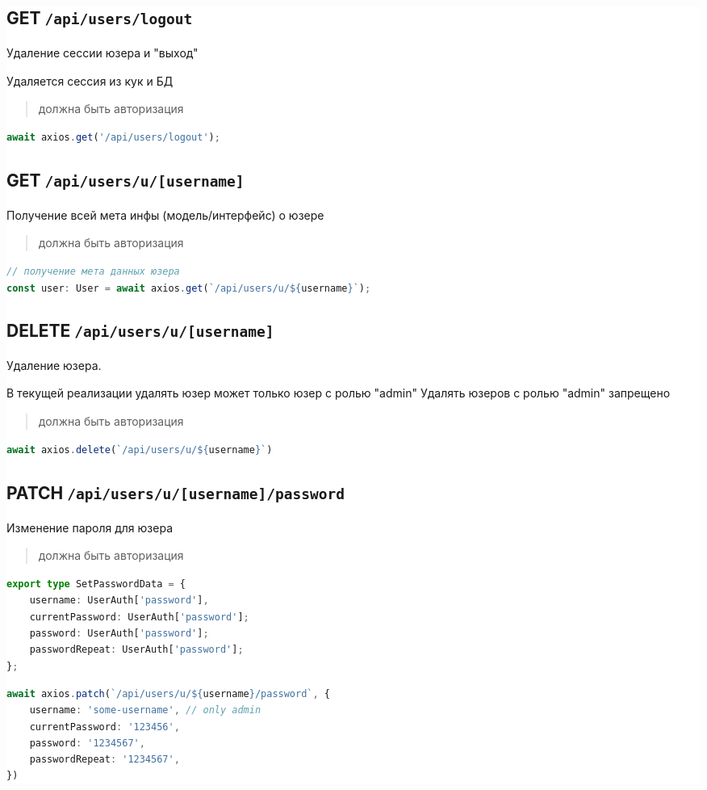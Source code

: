 ## GET `/api/users/logout`

Удаление сессии юзера и "выход"

Удаляется сессия из кук и БД

> должна быть авторизация
```ts
await axios.get('/api/users/logout');
```

## GET `/api/users/u/[username]`

Получение всей мета инфы (модель/интерфейс) о юзере

> должна быть авторизация
```ts
// получение мета данных юзера
const user: User = await axios.get(`/api/users/u/${username}`);
```

## DELETE `/api/users/u/[username]`

Удаление юзера.

В текущей реализации удалять юзер может только юзер с ролью "admin"
Удалять юзеров с ролью "admin" запрещено

> должна быть авторизация
```ts
await axios.delete(`/api/users/u/${username}`)
```

## PATCH `/api/users/u/[username]/password`

Изменение пароля для юзера

> должна быть авторизация
```ts
export type SetPasswordData = {
    username: UserAuth['password'],
    currentPassword: UserAuth['password'];
    password: UserAuth['password'];
    passwordRepeat: UserAuth['password'];
};
```

```ts
await axios.patch(`/api/users/u/${username}/password`, {
	username: 'some-username', // only admin
	currentPassword: '123456',
	password: '1234567',
	passwordRepeat: '1234567',
})
```
